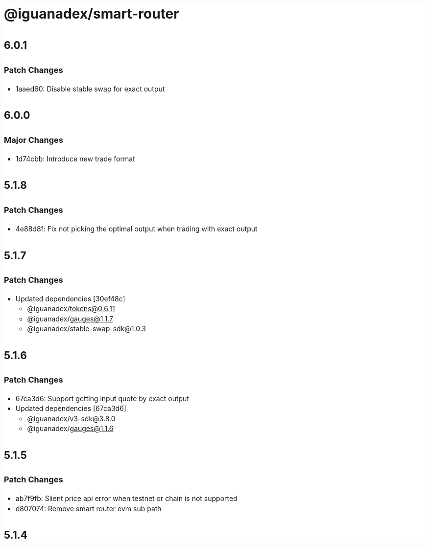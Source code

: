 # @iguanadex/smart-router

## 6.0.1

### Patch Changes

- 1aaed60: Disable stable swap for exact output

## 6.0.0

### Major Changes

- 1d74cbb: Introduce new trade format

## 5.1.8

### Patch Changes

- 4e88d8f: Fix not picking the optimal output when trading with exact output

## 5.1.7

### Patch Changes

- Updated dependencies [30ef48c]
  - @iguanadex/tokens@0.6.11
  - @iguanadex/gauges@1.1.7
  - @iguanadex/stable-swap-sdk@1.0.3

## 5.1.6

### Patch Changes

- 67ca3d6: Support getting input quote by exact output
- Updated dependencies [67ca3d6]
  - @iguanadex/v3-sdk@3.8.0
  - @iguanadex/gauges@1.1.6

## 5.1.5

### Patch Changes

- ab7f9fb: Slient price api error when testnet or chain is not supported
- d807074: Remove smart router evm sub path

## 5.1.4
